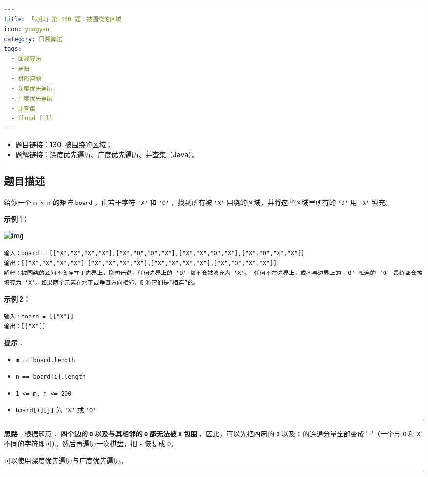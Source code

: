 ```yaml
---
title: 「力扣」第 130 题：被围绕的区域
icon: yongyan
category: 回溯算法
tags:
  - 回溯算法
  - 递归
  - 树形问题
  - 深度优先遍历
  - 广度优先遍历
  - 并查集
  - flood fill
---
```


- 题目链接：[130. 被围绕的区域](https://leetcode-cn.com/problems/surrounded-regions/)；
- 题解链接：[深度优先遍历、广度优先遍历、并查集（Java）](https://leetcode-cn.com/problems/surrounded-regions/solution/dfs-bing-cha-ji-java-by-liweiwei1419/)。

## 题目描述

给你一个 `m x n` 的矩阵 `board` ，由若干字符 `'X'` 和 `'O'` ，找到所有被 `'X'` 围绕的区域，并将这些区域里所有的 `'O'` 用 `'X'` 填充。

**示例 1：**

![img](https://assets.leetcode.com/uploads/2021/02/19/xogrid.jpg)

```
输入：board = [["X","X","X","X"],["X","O","O","X"],["X","X","O","X"],["X","O","X","X"]]
输出：[["X","X","X","X"],["X","X","X","X"],["X","X","X","X"],["X","O","X","X"]]
解释：被围绕的区间不会存在于边界上，换句话说，任何边界上的 'O' 都不会被填充为 'X'。 任何不在边界上，或不与边界上的 'O' 相连的 'O' 最终都会被填充为 'X'。如果两个元素在水平或垂直方向相邻，则称它们是“相连”的。
```

**示例 2：**

```
输入：board = [["X"]]
输出：[["X"]]
```

**提示：**

- `m == board.length`
- `n == board[i].length`

- `1 <= m, n <= 200`
- `board[i][j]` 为 `'X'` 或 `'O'`

---

**思路**：根据题意： **四个边的 `O` 以及与其相邻的 `O` 都无法被 `X` 包围** ，因此，可以先把四周的 `O` 以及 `O` 的连通分量全部变成 '-'（一个与 `O` 和 `X` 不同的字符即可）。然后再遍历一次棋盘，把 `-` 恢复成 `O`。

可以使用深度优先遍历与广度优先遍历。

---
